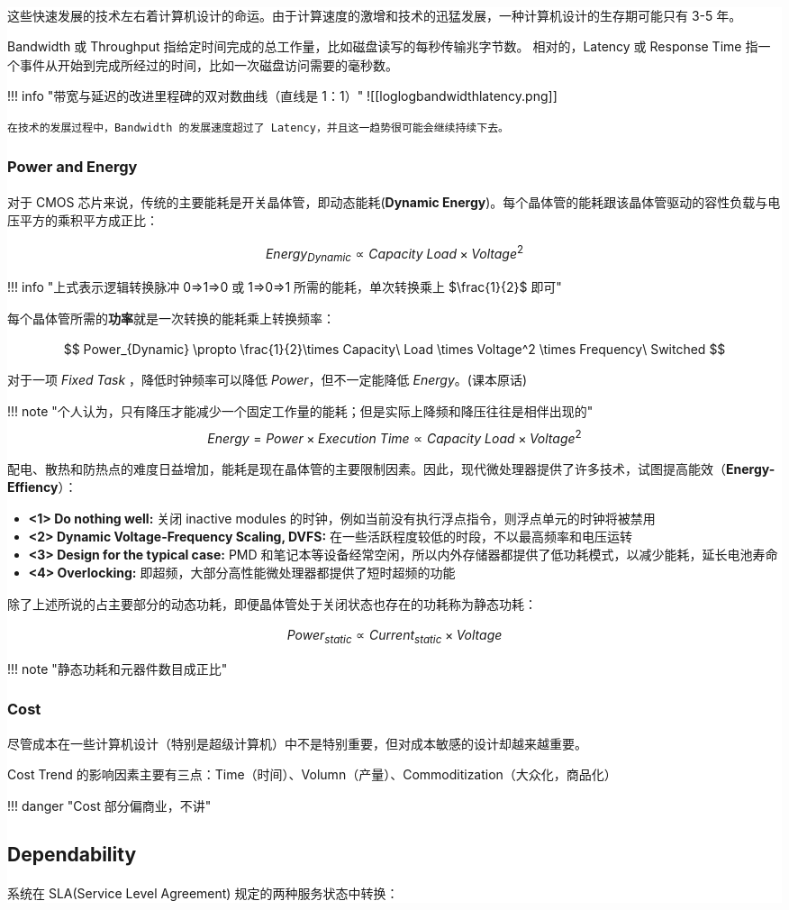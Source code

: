 这些快速发展的技术左右着计算机设计的命运。由于计算速度的激增和技术的迅猛发展，一种计算机设计的生存期可能只有 3-5 年。

Bandwidth 或 Throughput 指给定时间完成的总工作量，比如磁盘读写的每秒传输兆字节数。
相对的，Latency 或 Response Time 指一个事件从开始到完成所经过的时间，比如一次磁盘访问需要的毫秒数。

!!! info "带宽与延迟的改进里程碑的双对数曲线（直线是 1：1）"
	![[loglogbandwidthlatency.png]]
	
	在技术的发展过程中，Bandwidth 的发展速度超过了 Latency，并且这一趋势很可能会继续持续下去。

### Power and Energy

对于 CMOS 芯片来说，传统的主要能耗是开关晶体管，即动态能耗(**Dynamic Energy**)。每个晶体管的能耗跟该晶体管驱动的容性负载与电压平方的乘积平方成正比：

$$
Energy_{Dynamic} \propto Capacity\ Load \times Voltage^2 
$$

!!! info "上式表示逻辑转换脉冲 0=>1=>0 或 1=>0=>1 所需的能耗，单次转换乘上 $\frac{1}{2}$ 即可"

每个晶体管所需的**功率**就是一次转换的能耗乘上转换频率：

$$
Power_{Dynamic} \propto \frac{1}{2}\times Capacity\ Load \times Voltage^2 \times Frequency\ Switched
$$

对于一项 *Fixed Task* ，降低时钟频率可以降低 $Power$，但不一定能降低 $Energy$。(课本原话)

!!! note "个人认为，只有降压才能减少一个固定工作量的能耗；但是实际上降频和降压往往是相伴出现的"
	$$Energy =Power \times Execution\ Time \propto Capacity\ Load \times Voltage^2 $$

配电、散热和防热点的难度日益增加，能耗是现在晶体管的主要限制因素。因此，现代微处理器提供了许多技术，试图提高能效（**Energy-Effiency**）：

- **<1> Do nothing well:** 关闭 inactive modules 的时钟，例如当前没有执行浮点指令，则浮点单元的时钟将被禁用
- **<2> Dynamic Voltage-Frequency Scaling, DVFS:** 在一些活跃程度较低的时段，不以最高频率和电压运转
- **<3> Design for the typical case:** PMD 和笔记本等设备经常空闲，所以内外存储器都提供了低功耗模式，以减少能耗，延长电池寿命
- **<4> Overlocking:** 即超频，大部分高性能微处理器都提供了短时超频的功能

除了上述所说的占主要部分的动态功耗，即便晶体管处于关闭状态也存在的功耗称为静态功耗：

$$
Power_{static} \propto Current_{static} \times Voltage
$$

!!! note "静态功耗和元器件数目成正比"

### Cost

尽管成本在一些计算机设计（特别是超级计算机）中不是特别重要，但对成本敏感的设计却越来越重要。

Cost Trend 的影响因素主要有三点：Time（时间）、Volumn（产量）、Commoditization（大众化，商品化）

!!! danger "Cost 部分偏商业，不讲"

## Dependability

系统在 SLA(Service Level Agreement) 规定的两种服务状态中转换：
